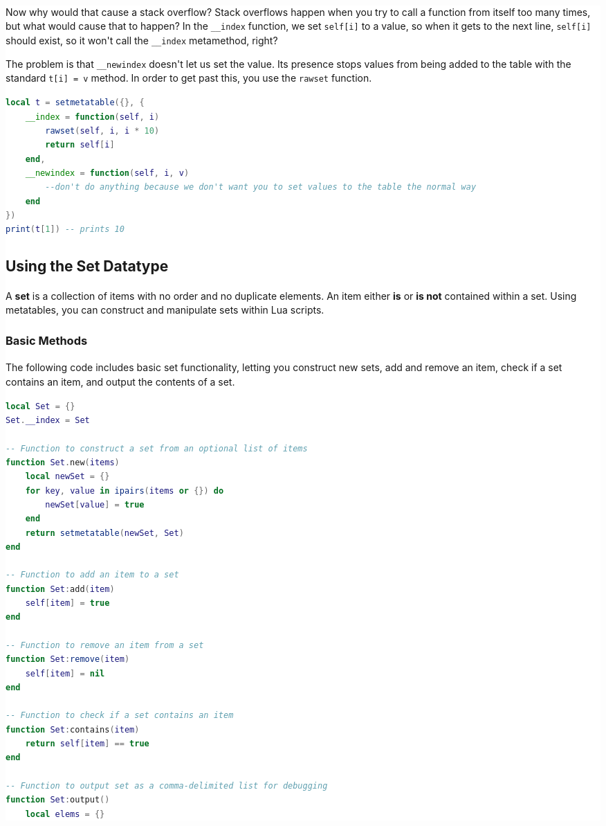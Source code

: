 Now why would that cause a stack overflow? Stack overflows happen when you try to call a function from itself too many times, but what would cause that to happen? In the `__index` function, we set `self[i]` to a value, so when it gets to the next line, `self[i]` should exist, so it won't call the `__index` metamethod, right?

The problem is that `__newindex` doesn't let us set the value. Its presence stops values from being added to the table with the standard `t[i] = v` method. In order to get past this, you use the `rawset` function.

```lua
local t = setmetatable({}, {
    __index = function(self, i)
    	rawset(self, i, i * 10)
    	return self[i]
    end,
    __newindex = function(self, i, v)
    	--don't do anything because we don't want you to set values to the table the normal way
    end
})
print(t[1]) -- prints 10
```

## Using the Set Datatype

A **set** is a collection of items with no order and no duplicate elements. An item either **is** or **is not** contained within a set. Using metatables, you can construct and manipulate sets within Lua scripts.

### Basic Methods

The following code includes basic set functionality, letting you construct new
sets, add and remove an item, check if a set contains an item, and output the
contents of a set.

```lua
local Set = {}
Set.__index = Set

-- Function to construct a set from an optional list of items
function Set.new(items)
	local newSet = {}
	for key, value in ipairs(items or {}) do
		newSet[value] = true
	end
	return setmetatable(newSet, Set)
end

-- Function to add an item to a set
function Set:add(item)
	self[item] = true
end

-- Function to remove an item from a set
function Set:remove(item)
	self[item] = nil
end

-- Function to check if a set contains an item
function Set:contains(item)
	return self[item] == true
end

-- Function to output set as a comma-delimited list for debugging
function Set:output()
	local elems = {}
```